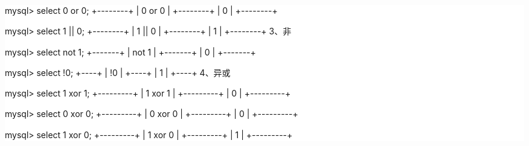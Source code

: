 mysql> select 0 or 0;
+--------+
| 0 or 0 |
+--------+
|      0 |
+--------+

mysql> select 1 || 0;
+--------+
| 1 || 0 |
+--------+
|      1 |
+--------+
3、非

mysql> select not 1;
+-------+
| not 1 |
+-------+
|     0 |
+-------+

mysql> select !0;
+----+
| !0 |
+----+
|  1 |
+----+
4、异或

mysql> select 1 xor 1;
+---------+
| 1 xor 1 |
+---------+
|       0 |
+---------+

mysql> select 0 xor 0;
+---------+
| 0 xor 0 |
+---------+
|       0 |
+---------+

mysql> select 1 xor 0;
+---------+
| 1 xor 0 |
+---------+
|       1 |
+---------+
